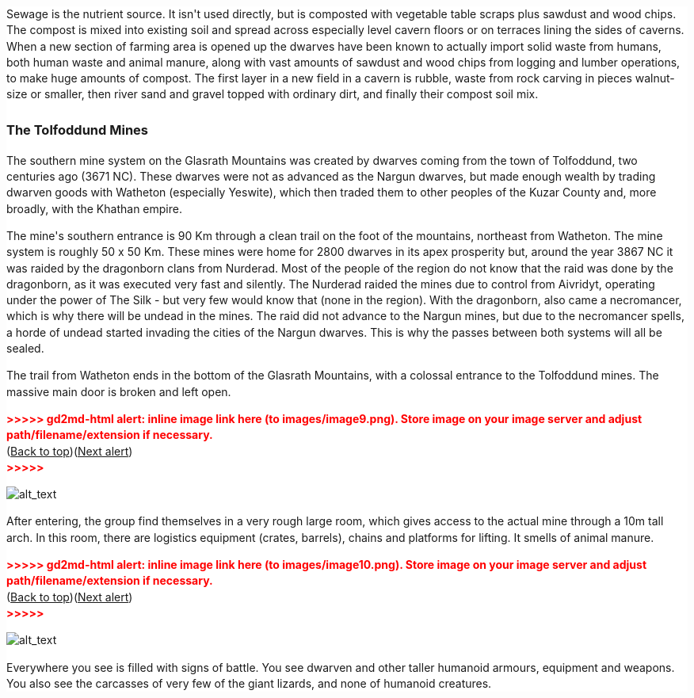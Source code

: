 Sewage is the nutrient source. It isn't used directly, but is composted with vegetable table scraps plus sawdust and wood chips. The compost is mixed into existing soil and spread across especially level cavern floors or on terraces lining the sides of caverns. When a new section of farming area is opened up the dwarves have been known to actually import solid waste from humans, both human waste and animal manure, along with vast amounts of sawdust and wood chips from logging and lumber operations, to make huge amounts of compost. The first layer in a new field in a cavern is rubble, waste from rock carving in pieces walnut-size or smaller, then river sand and gravel topped with ordinary dirt, and finally their compost soil mix.


### The Tolfoddund Mines

The southern mine system on the Glasrath Mountains was created by dwarves coming from the town of Tolfoddund, two centuries ago (3671 NC). These dwarves were not as advanced as the Nargun dwarves, but made enough wealth by trading dwarven goods with Watheton (especially Yeswite), which then traded them to other peoples of the Kuzar County and, more broadly, with the Khathan empire.

The mine's southern entrance is 90 Km through a clean trail on the foot of the mountains, northeast from Watheton. The mine system is roughly 50 x 50 Km. These mines were home for 2800 dwarves in its apex prosperity but, around the year 3867 NC it was raided by the dragonborn clans from Nurderad. Most of the people of the region do not know that the raid was done by the dragonborn, as it was executed very fast and silently. The Nurderad raided the mines due to control from Aivridyt, operating under the power of The Silk - but very few would know that (none in the region). With the dragonborn, also came a necromancer, which is why there will be undead in the mines. The raid did not advance to the Nargun mines, but due to the necromancer spells, a horde of undead started invading the cities of the Nargun dwarves. This is why the passes between both systems will all be sealed.

The trail from Watheton ends in the bottom of the Glasrath Mountains, with a colossal entrance to the Tolfoddund mines. The massive main door is broken and left open.



<p id="gdcalert9" ><span style="color: red; font-weight: bold">>>>>>  gd2md-html alert: inline image link here (to images/image9.png). Store image on your image server and adjust path/filename/extension if necessary. </span><br>(<a href="#">Back to top</a>)(<a href="#gdcalert10">Next alert</a>)<br><span style="color: red; font-weight: bold">>>>>> </span></p>


![alt_text](images/image9.png "image_tooltip")


After entering, the group find themselves in a very rough large room, which gives access to the actual mine through a 10m tall arch. In this room, there are logistics equipment (crates, barrels), chains and platforms for lifting. It smells of animal manure.



<p id="gdcalert10" ><span style="color: red; font-weight: bold">>>>>>  gd2md-html alert: inline image link here (to images/image10.png). Store image on your image server and adjust path/filename/extension if necessary. </span><br>(<a href="#">Back to top</a>)(<a href="#gdcalert11">Next alert</a>)<br><span style="color: red; font-weight: bold">>>>>> </span></p>


![alt_text](images/image10.png "image_tooltip")


Everywhere you see is filled with signs of battle. You see dwarven and other taller humanoid armours, equipment and weapons. You also see the carcasses of very few of the giant lizards, and none of humanoid creatures.
